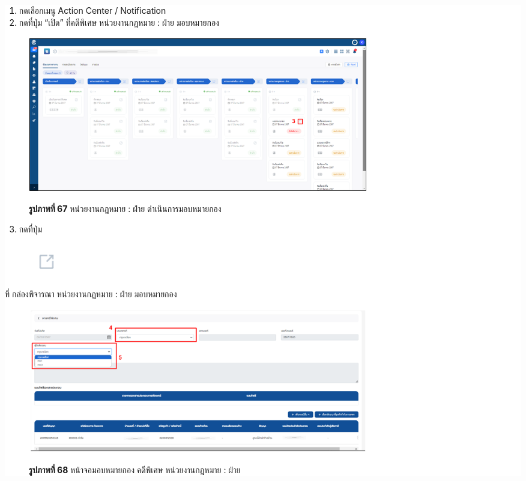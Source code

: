 1. กดเลือกเมนู Action Center / Notification
2. กดที่ปุ่ม “เปิด” ที่คดีพิเศษ หน่วยงานกฏหมาย : ฝ่าย มอบหมายกอง

<figure><img src="../.gitbook/assets/67-1.12.PNG" alt="" width="563"><figcaption><p><strong>รูปภาพที่ 67</strong> หน่วยงานกฎหมาย : ฝ่าย ดำเนินการมอบหมายกอง</p></figcaption></figure>

3. กดที่ปุ่ม &#x20;

<figure><img src="../.gitbook/assets/Icon open (2).PNG" alt=""><figcaption></figcaption></figure>

&#x20;       ที่ กล่องพิจารณา หน่วยงานกฏหมาย : ฝ่าย มอบหมายกอง

<figure><img src="../.gitbook/assets/68-1.12.PNG" alt="" width="563"><figcaption><p><strong>รูปภาพที่ 68</strong> หน้าจอมอบหมายกอง คดีพิเศษ หน่วยงานกฎหมาย : ฝ่าย</p></figcaption></figure>

